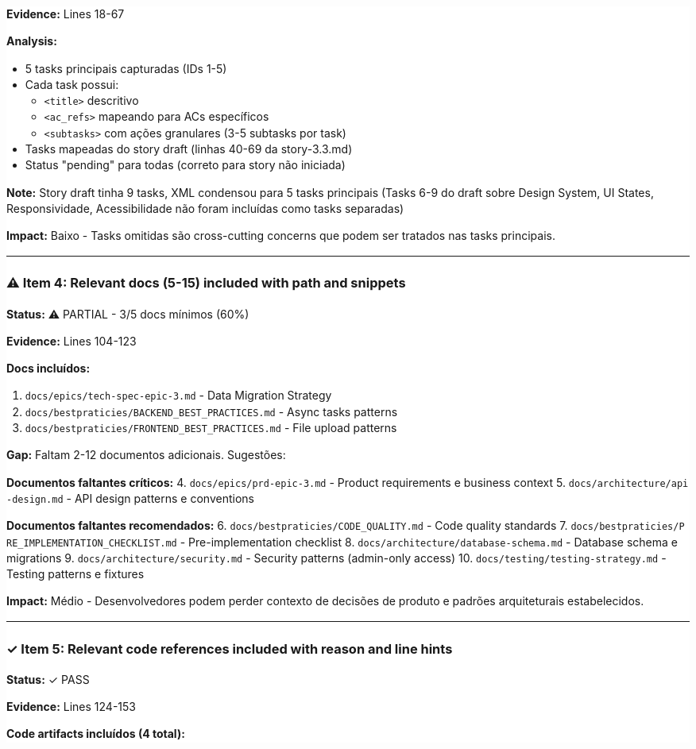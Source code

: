 **Evidence:** Lines 18-67

**Analysis:**
- 5 tasks principais capturadas (IDs 1-5)
- Cada task possui:
  - `<title>` descritivo
  - `<ac_refs>` mapeando para ACs específicos
  - `<subtasks>` com ações granulares (3-5 subtasks por task)
- Tasks mapeadas do story draft (linhas 40-69 da story-3.3.md)
- Status "pending" para todas (correto para story não iniciada)

**Note:** Story draft tinha 9 tasks, XML condensou para 5 tasks principais (Tasks 6-9 do draft sobre Design System, UI States, Responsividade, Acessibilidade não foram incluídas como tasks separadas)

**Impact:** Baixo - Tasks omitidas são cross-cutting concerns que podem ser tratados nas tasks principais.

---

### ⚠ Item 4: Relevant docs (5-15) included with path and snippets
**Status:** ⚠ PARTIAL - 3/5 docs mínimos (60%)

**Evidence:** Lines 104-123

**Docs incluídos:**
1. `docs/epics/tech-spec-epic-3.md` - Data Migration Strategy
2. `docs/bestpraticies/BACKEND_BEST_PRACTICES.md` - Async tasks patterns
3. `docs/bestpraticies/FRONTEND_BEST_PRACTICES.md` - File upload patterns

**Gap:** Faltam 2-12 documentos adicionais. Sugestões:

**Documentos faltantes críticos:**
4. `docs/epics/prd-epic-3.md` - Product requirements e business context
5. `docs/architecture/api-design.md` - API design patterns e conventions

**Documentos faltantes recomendados:**
6. `docs/bestpraticies/CODE_QUALITY.md` - Code quality standards
7. `docs/bestpraticies/PRE_IMPLEMENTATION_CHECKLIST.md` - Pre-implementation checklist
8. `docs/architecture/database-schema.md` - Database schema e migrations
9. `docs/architecture/security.md` - Security patterns (admin-only access)
10. `docs/testing/testing-strategy.md` - Testing patterns e fixtures

**Impact:** Médio - Desenvolvedores podem perder contexto de decisões de produto e padrões arquiteturais estabelecidos.

---

### ✓ Item 5: Relevant code references included with reason and line hints
**Status:** ✓ PASS

**Evidence:** Lines 124-153

**Code artifacts incluídos (4 total):**
